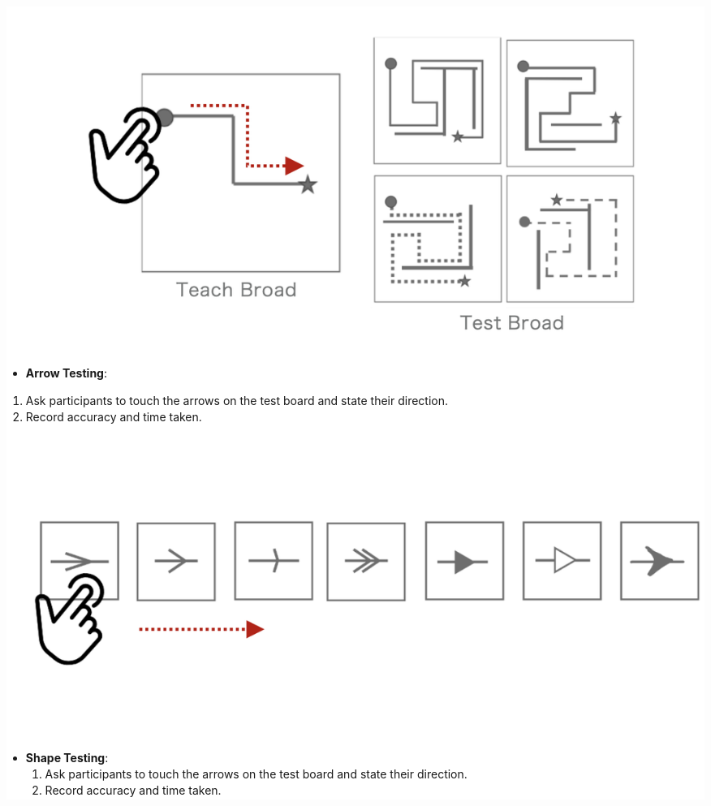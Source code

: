 <br/><img src='/images/2025-01-22-Feel_The_Way/broad_line.png' alt="tactile elements"> 

- **Arrow Testing**:
01. Ask participants to touch the arrows on the test board and state their direction.
02. Record accuracy and time taken.
<br/><img src='/images/2025-01-22-Feel_The_Way/broad_arrow.png' alt="tactile elements"> 

- **Shape Testing**:
  1. Ask participants to touch the arrows on the test board and state their direction.
  2.  Record accuracy and time taken.